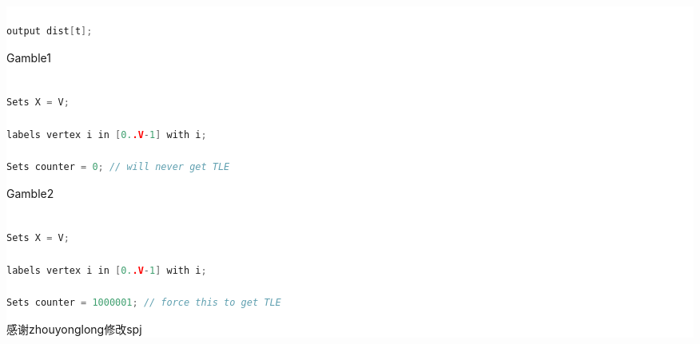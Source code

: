 ```cpp

output dist[t];

```

Gamble1

```cpp

Sets X = V;

labels vertex i in [0..V-1] with i;

Sets counter = 0; // will never get TLE

```

Gamble2

```cpp

Sets X = V;

labels vertex i in [0..V-1] with i;

Sets counter = 1000001; // force this to get TLE

```

感谢zhouyonglong修改spj

